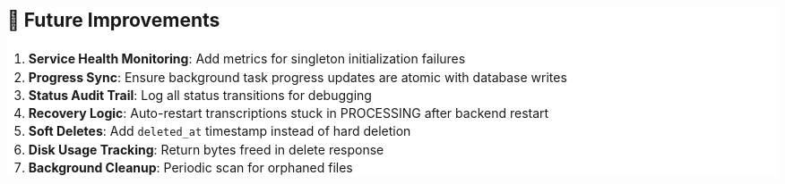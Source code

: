 
## 🎯 Future Improvements

1. **Service Health Monitoring**: Add metrics for singleton initialization failures
2. **Progress Sync**: Ensure background task progress updates are atomic with database writes
3. **Status Audit Trail**: Log all status transitions for debugging
4. **Recovery Logic**: Auto-restart transcriptions stuck in PROCESSING after backend restart
5. **Soft Deletes**: Add `deleted_at` timestamp instead of hard deletion
6. **Disk Usage Tracking**: Return bytes freed in delete response
7. **Background Cleanup**: Periodic scan for orphaned files
